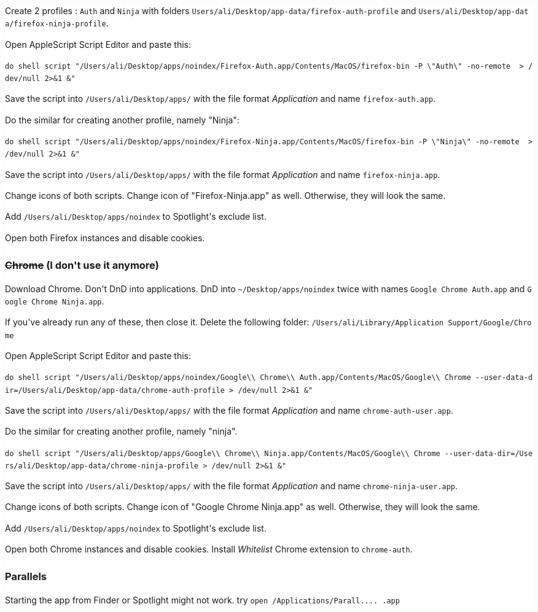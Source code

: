 Create 2 profiles : `Auth` and `Ninja` with folders `Users/ali/Desktop/app-data/firefox-auth-profile` and `Users/ali/Desktop/app-data/firefox-ninja-profile`.

Open AppleScript Script Editor and paste this:

`do shell script "/Users/ali/Desktop/apps/noindex/Firefox-Auth.app/Contents/MacOS/firefox-bin -P \"Auth\" -no-remote  > /dev/null 2>&1 &"`

Save the script into `/Users/ali/Desktop/apps/` with the file format *Application* and name `firefox-auth.app`.

Do the similar for creating another profile, namely "Ninja":

`do shell script "/Users/ali/Desktop/apps/noindex/Firefox-Ninja.app/Contents/MacOS/firefox-bin -P \"Ninja\" -no-remote  > /dev/null 2>&1 &"`

Save the script into `/Users/ali/Desktop/apps/` with the file format *Application* and name `firefox-ninja.app`.

Change icons of both scripts. Change icon of "Firefox-Ninja.app" as well. Otherwise, they will look the same.

Add `/Users/ali/Desktop/apps/noindex` to Spotlight's exclude list.

Open both Firefox instances and disable cookies.

### <s>Chrome</s> (I don't use it anymore)
Download Chrome. Don't DnD into applications. DnD into `~/Desktop/apps/noindex` twice with names  `Google Chrome Auth.app` and `Google Chrome Ninja.app`.

If you've already run any of these, then close it. Delete the following folder: `/Users/ali/Library/Application Support/Google/Chrome`

Open AppleScript Script Editor and paste this:

`do shell script "/Users/ali/Desktop/apps/noindex/Google\\ Chrome\\ Auth.app/Contents/MacOS/Google\\ Chrome --user-data-dir=/Users/ali/Desktop/app-data/chrome-auth-profile > /dev/null 2>&1 &"`

Save the script into `/Users/ali/Desktop/apps/` with the file format *Application* and name `chrome-auth-user.app`.

Do the similar for creating another profile, namely "ninja".

`do shell script "/Users/ali/Desktop/apps/Google\\ Chrome\\ Ninja.app/Contents/MacOS/Google\\ Chrome --user-data-dir=/Users/ali/Desktop/app-data/chrome-ninja-profile > /dev/null 2>&1 &"`

Save the script into `/Users/ali/Desktop/apps/` with the file format *Application* and name `chrome-ninja-user.app`.

Change icons of both scripts. Change icon of "Google Chrome Ninja.app" as well. Otherwise, they will look the same.

Add `/Users/ali/Desktop/apps/noindex` to Spotlight's exclude list.

Open both Chrome instances and disable cookies. Install *Whitelist* Chrome extension to `chrome-auth`.

### Parallels
Starting the app from Finder or Spotlight might not work.
try `open /Applications/Parall.... .app`
